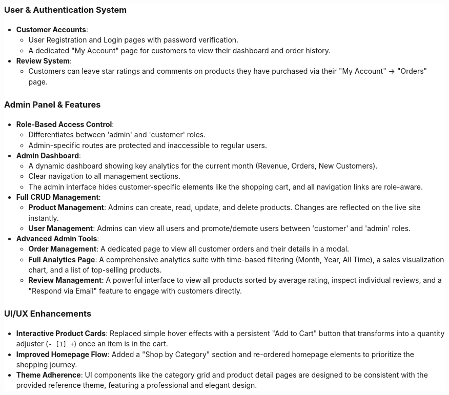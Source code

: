 ### User & Authentication System
- **Customer Accounts**:
    - User Registration and Login pages with password verification.
    - A dedicated "My Account" page for customers to view their dashboard and order history.
- **Review System**:
    - Customers can leave star ratings and comments on products they have purchased via their "My Account" -> "Orders" page.

### Admin Panel & Features
- **Role-Based Access Control**:
    - Differentiates between 'admin' and 'customer' roles.
    - Admin-specific routes are protected and inaccessible to regular users.
- **Admin Dashboard**:
    - A dynamic dashboard showing key analytics for the current month (Revenue, Orders, New Customers).
    - Clear navigation to all management sections.
    - The admin interface hides customer-specific elements like the shopping cart, and all navigation links are role-aware.
- **Full CRUD Management**:
    - **Product Management**: Admins can create, read, update, and delete products. Changes are reflected on the live site instantly.
    - **User Management**: Admins can view all users and promote/demote users between 'customer' and 'admin' roles.
- **Advanced Admin Tools**:
    - **Order Management**: A dedicated page to view all customer orders and their details in a modal.
    - **Full Analytics Page**: A comprehensive analytics suite with time-based filtering (Month, Year, All Time), a sales visualization chart, and a list of top-selling products.
    - **Review Management**: A powerful interface to view all products sorted by average rating, inspect individual reviews, and a "Respond via Email" feature to engage with customers directly.

### UI/UX Enhancements
- **Interactive Product Cards**: Replaced simple hover effects with a persistent "Add to Cart" button that transforms into a quantity adjuster (`- [1] +`) once an item is in the cart.
- **Improved Homepage Flow**: Added a "Shop by Category" section and re-ordered homepage elements to prioritize the shopping journey.
- **Theme Adherence**: UI components like the category grid and product detail pages are designed to be consistent with the provided reference theme, featuring a professional and elegant design.